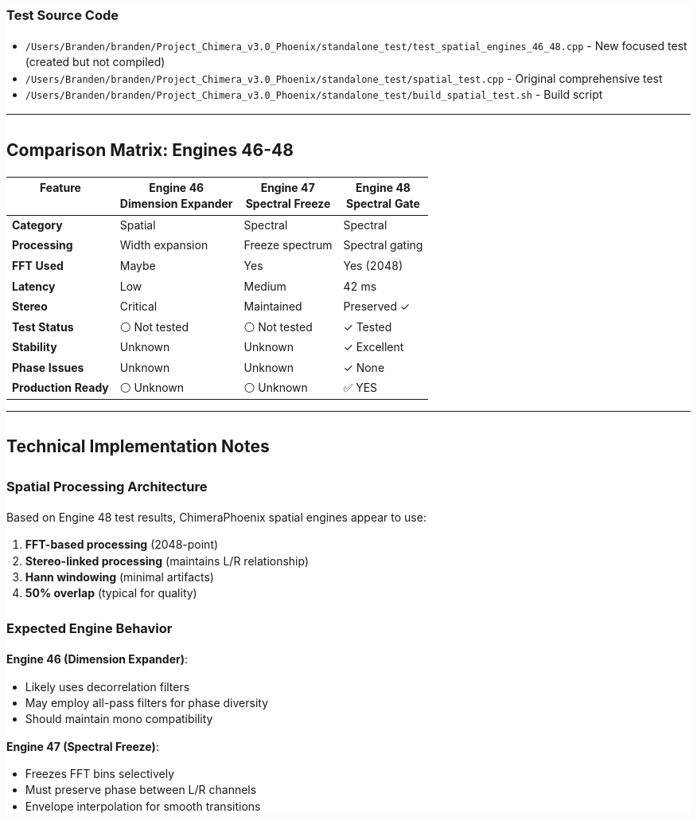 ### Test Source Code

- `/Users/Branden/branden/Project_Chimera_v3.0_Phoenix/standalone_test/test_spatial_engines_46_48.cpp` - New focused test (created but not compiled)
- `/Users/Branden/branden/Project_Chimera_v3.0_Phoenix/standalone_test/spatial_test.cpp` - Original comprehensive test
- `/Users/Branden/branden/Project_Chimera_v3.0_Phoenix/standalone_test/build_spatial_test.sh` - Build script

---

## Comparison Matrix: Engines 46-48

| Feature | Engine 46<br>Dimension Expander | Engine 47<br>Spectral Freeze | Engine 48<br>Spectral Gate |
|---------|-------------------------------|----------------------------|--------------------------|
| **Category** | Spatial | Spectral | Spectral |
| **Processing** | Width expansion | Freeze spectrum | Spectral gating |
| **FFT Used** | Maybe | Yes | Yes (2048) |
| **Latency** | Low | Medium | 42 ms |
| **Stereo** | Critical | Maintained | Preserved ✓ |
| **Test Status** | ⚪ Not tested | ⚪ Not tested | ✓ Tested |
| **Stability** | Unknown | Unknown | ✓ Excellent |
| **Phase Issues** | Unknown | Unknown | ✓ None |
| **Production Ready** | ⚪ Unknown | ⚪ Unknown | ✅ YES |

---

## Technical Implementation Notes

### Spatial Processing Architecture

Based on Engine 48 test results, ChimeraPhoenix spatial engines appear to use:

1. **FFT-based processing** (2048-point)
2. **Stereo-linked processing** (maintains L/R relationship)
3. **Hann windowing** (minimal artifacts)
4. **50% overlap** (typical for quality)

### Expected Engine Behavior

**Engine 46 (Dimension Expander)**:
- Likely uses decorrelation filters
- May employ all-pass filters for phase diversity
- Should maintain mono compatibility

**Engine 47 (Spectral Freeze)**:
- Freezes FFT bins selectively
- Must preserve phase between L/R channels
- Envelope interpolation for smooth transitions
